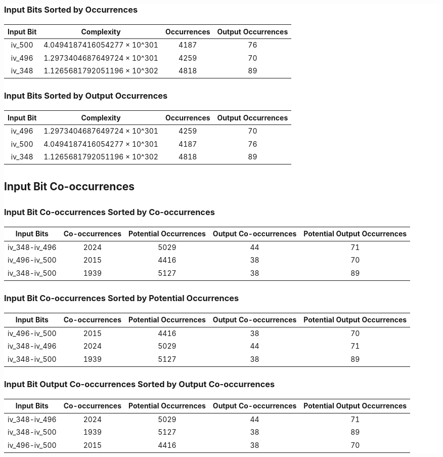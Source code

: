 ### Input Bits Sorted by Occurrences

| Input Bit | Complexity | Occurrences | Output Occurrences |
|:---------:|:----------:|:-----------:|:------------------:|
| iv_500 | 4.0494187416054277 × 10^301 | 4187 | 76 |
| iv_496 | 1.2973404687649724 × 10^301 | 4259 | 70 |
| iv_348 | 1.1265681792051196 × 10^302 | 4818 | 89 |

### Input Bits Sorted by Output Occurrences

| Input Bit | Complexity | Occurrences | Output Occurrences |
|:---------:|:----------:|:-----------:|:------------------:|
| iv_496 | 1.2973404687649724 × 10^301 | 4259 | 70 |
| iv_500 | 4.0494187416054277 × 10^301 | 4187 | 76 |
| iv_348 | 1.1265681792051196 × 10^302 | 4818 | 89 |

## Input Bit Co-occurrences

### Input Bit Co-occurrences Sorted by Co-occurrences

| Input Bits | Co-occurrences | Potential Occurrences | Output Co-occurrences | Potential Output Occurrences |
|:----------:|:--------------:|:---------------------:|:---------------------:|:----------------------------:|
| iv_348-iv_496 | 2024 | 5029 | 44 | 71 |
| iv_496-iv_500 | 2015 | 4416 | 38 | 70 |
| iv_348-iv_500 | 1939 | 5127 | 38 | 89 |

### Input Bit Co-occurrences Sorted by Potential Occurrences

| Input Bits | Co-occurrences | Potential Occurrences | Output Co-occurrences | Potential Output Occurrences |
|:----------:|:--------------:|:---------------------:|:---------------------:|:----------------------------:|
| iv_496-iv_500 | 2015 | 4416 | 38 | 70 |
| iv_348-iv_496 | 2024 | 5029 | 44 | 71 |
| iv_348-iv_500 | 1939 | 5127 | 38 | 89 |

### Input Bit Output Co-occurrences Sorted by Output Co-occurrences

| Input Bits | Co-occurrences | Potential Occurrences | Output Co-occurrences | Potential Output Occurrences |
|:----------:|:--------------:|:---------------------:|:---------------------:|:----------------------------:|
| iv_348-iv_496 | 2024 | 5029 | 44 | 71 |
| iv_348-iv_500 | 1939 | 5127 | 38 | 89 |
| iv_496-iv_500 | 2015 | 4416 | 38 | 70 |
